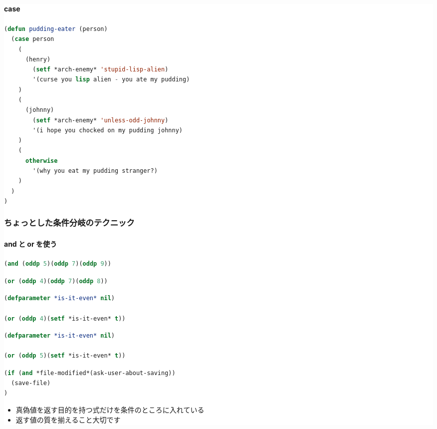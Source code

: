 #### case

```lisp
(defun pudding-eater (person)
  (case person
    (
      (henry)
        (setf *arch-enemy* 'stupid-lisp-alien)
        '(curse you lisp alien - you ate my pudding)
    )
    (
      (johnny)
        (setf *arch-enemy* 'unless-odd-johnny)
        '(i hope you chocked on my pudding johnny)
    )
    (
      otherwise
        '(why you eat my pudding stranger?)
    )
  )
)
```

### ちょっとした条件分岐のテクニック

#### and と or を使う

```lisp
(and (oddp 5)(oddp 7)(oddp 9))
```

```lisp
(or (oddp 4)(oddp 7)(oddp 8))
```

```lisp
(defparameter *is-it-even* nil)

(or (oddp 4)(setf *is-it-even* t))
```

```lisp
(defparameter *is-it-even* nil)

(or (oddp 5)(setf *is-it-even* t))
```

```lisp
(if (and *file-modified*(ask-user-about-saving))
  (save-file)
)
```

- 真偽値を返す目的を持つ式だけを条件のところに入れている
- 返す値の質を揃えること大切です
